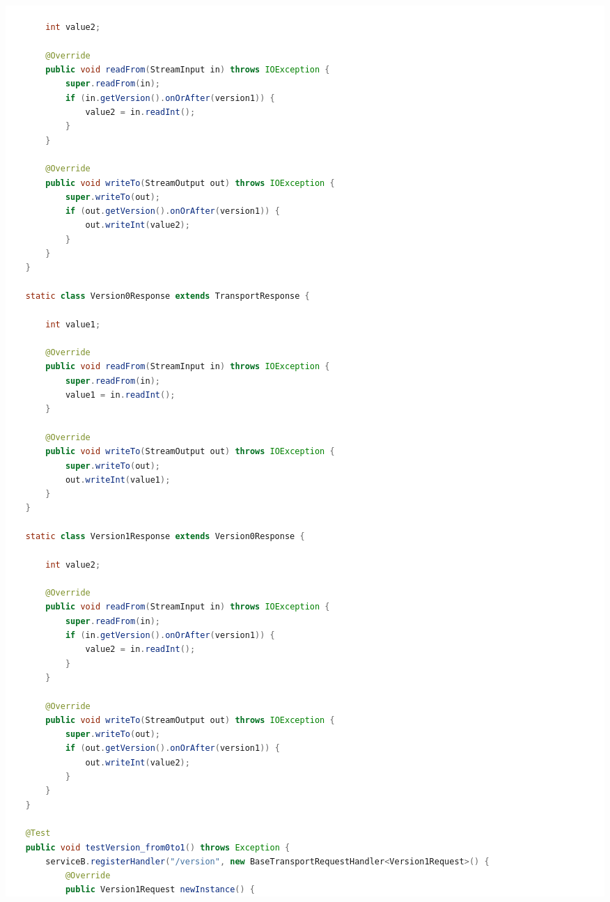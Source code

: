 ```java

        int value2;

        @Override
        public void readFrom(StreamInput in) throws IOException {
            super.readFrom(in);
            if (in.getVersion().onOrAfter(version1)) {
                value2 = in.readInt();
            }
        }

        @Override
        public void writeTo(StreamOutput out) throws IOException {
            super.writeTo(out);
            if (out.getVersion().onOrAfter(version1)) {
                out.writeInt(value2);
            }
        }
    }

    static class Version0Response extends TransportResponse {

        int value1;

        @Override
        public void readFrom(StreamInput in) throws IOException {
            super.readFrom(in);
            value1 = in.readInt();
        }

        @Override
        public void writeTo(StreamOutput out) throws IOException {
            super.writeTo(out);
            out.writeInt(value1);
        }
    }

    static class Version1Response extends Version0Response {

        int value2;

        @Override
        public void readFrom(StreamInput in) throws IOException {
            super.readFrom(in);
            if (in.getVersion().onOrAfter(version1)) {
                value2 = in.readInt();
            }
        }

        @Override
        public void writeTo(StreamOutput out) throws IOException {
            super.writeTo(out);
            if (out.getVersion().onOrAfter(version1)) {
                out.writeInt(value2);
            }
        }
    }

    @Test
    public void testVersion_from0to1() throws Exception {
        serviceB.registerHandler("/version", new BaseTransportRequestHandler<Version1Request>() {
            @Override
            public Version1Request newInstance() {
```